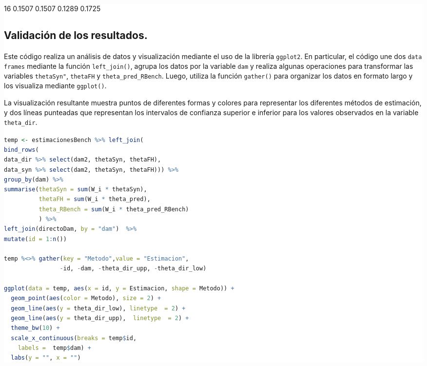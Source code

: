    <td style="text-align:left;"> 16 </td>
   <td style="text-align:right;"> 0.1507 </td>
   <td style="text-align:right;"> 0.1507 </td>
   <td style="text-align:right;"> 0.1289 </td>
   <td style="text-align:right;"> 0.1725 </td>
  </tr>
</tbody>
</table>

## Validación de los resultados. 

Este código realiza un análisis de datos y visualización mediante el uso de la librería `ggplot2`. En particular, el código une dos `data frames` mediante la función `left_join()`, agrupa los datos por la variable `dam` y realiza algunas operaciones para transformar las variables `thetaSyn"`, `thetaFH` y `theta_pred_RBench`. Luego, utiliza la función `gather()` para organizar los datos en formato largo y los visualiza mediante `ggplot()`.

La visualización resultante muestra puntos de diferentes formas y colores para representar los diferentes métodos de estimación, y dos líneas punteadas que representan los intervalos de confianza superior e inferior para los valores observados en la variable `theta_dir`.



```r
temp <- estimacionesBench %>% left_join(
bind_rows(
data_dir %>% select(dam2, thetaSyn, thetaFH),
data_syn %>% select(dam2, thetaSyn, thetaFH))) %>% 
group_by(dam) %>% 
summarise(thetaSyn = sum(W_i * thetaSyn),
          thetaFH = sum(W_i * theta_pred),
          theta_RBench = sum(W_i * theta_pred_RBench)
          ) %>%   
left_join(directoDam, by = "dam")  %>% 
mutate(id = 1:n())

temp %<>% gather(key = "Metodo",value = "Estimacion",
                -id, -dam, -theta_dir_upp, -theta_dir_low)

ggplot(data = temp, aes(x = id, y = Estimacion, shape = Metodo)) +
  geom_point(aes(color = Metodo), size = 2) +
  geom_line(aes(y = theta_dir_low), linetype  = 2) +
  geom_line(aes(y = theta_dir_upp),  linetype  = 2) +
  theme_bw(10) + 
  scale_x_continuous(breaks = temp$id,
    labels =  temp$dam) +
  labs(y = "", x = "")
```

